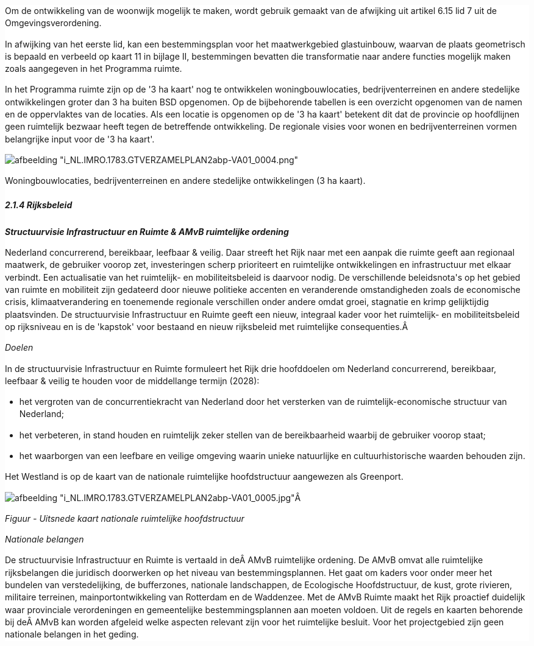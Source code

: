 Om de ontwikkeling van de woonwijk mogelijk te maken, wordt gebruik gemaakt van de afwijking uit artikel 6\.15 lid 7 uit de Omgevingsverordening.

In afwijking van het eerste lid, kan een bestemmingsplan voor het maatwerkgebied glastuinbouw, waarvan de plaats geometrisch is bepaald en verbeeld op kaart 11 in bijlage II, bestemmingen bevatten die transformatie naar andere functies mogelijk maken zoals aangegeven in het Programma ruimte.

In het Programma ruimte zijn op de '3 ha kaart' nog te ontwikkelen woningbouwlocaties, bedrijventerreinen en andere stedelijke ontwikkelingen groter dan 3 ha buiten BSD opgenomen. Op de bijbehorende tabellen is een overzicht opgenomen van de namen en de oppervlaktes van de locaties. Als een locatie is opgenomen op de '3 ha kaart' betekent dit dat de provincie op hoofdlijnen geen ruimtelijk bezwaar heeft tegen de betreffende ontwikkeling. De regionale visies voor wonen en bedrijventerreinen vormen belangrijke input voor de '3 ha kaart'.

![afbeelding "i_NL.IMRO.1783.GTVERZAMELPLAN2abp-VA01_0004.png"](i_NL.IMRO.1783.GTVERZAMELPLAN2abp-VA01_0004.png)

Woningbouwlocaties, bedrijventerreinen en andere stedelijke ontwikkelingen (3 ha kaart).

##### 2\.1\.4 Rijksbeleid

***Structuurvisie Infrastructuur en Ruimte \& AMvB ruimtelijke ordening***

Nederland concurrerend, bereikbaar, leefbaar \& veilig. Daar streeft het Rijk naar met een aanpak die ruimte geeft aan regionaal maatwerk, de gebruiker voorop zet, investeringen scherp prioriteert en ruimtelijke ontwikkelingen en infrastructuur met elkaar verbindt. Een actualisatie van het ruimtelijk\- en mobiliteitsbeleid is daarvoor nodig. De verschillende beleidsnota's op het gebied van ruimte en mobiliteit zijn gedateerd door nieuwe politieke accenten en veranderende omstandigheden zoals de economische crisis, klimaatverandering en toenemende regionale verschillen onder andere omdat groei, stagnatie en krimp gelijktijdig plaatsvinden. De structuurvisie Infrastructuur en Ruimte geeft een nieuw, integraal kader voor het ruimtelijk\- en mobiliteitsbeleid op rijksniveau en is de 'kapstok' voor bestaand en nieuw rijksbeleid met ruimtelijke consequenties.Â

*Doelen*

In de structuurvisie Infrastructuur en Ruimte formuleert het Rijk drie hoofddoelen om Nederland concurrerend, bereikbaar, leefbaar \& veilig te houden voor de middellange termijn (2028\):

* het vergroten van de concurrentiekracht van Nederland door het versterken van de ruimtelijk\-economische structuur van Nederland;

* het verbeteren, in stand houden en ruimtelijk zeker stellen van de bereikbaarheid waarbij de gebruiker voorop staat;

* het waarborgen van een leefbare en veilige omgeving waarin unieke natuurlijke en cultuurhistorische waarden behouden zijn.

Het Westland is op de kaart van de nationale ruimtelijke hoofdstructuur aangewezen als Greenport.

![afbeelding "i_NL.IMRO.1783.GTVERZAMELPLAN2abp-VA01_0005.jpg"](i_NL.IMRO.1783.GTVERZAMELPLAN2abp-VA01_0005.jpg)Â

*Figuur \- Uitsnede kaart nationale ruimtelijke hoofdstructuur*

*Nationale belangen*

De structuurvisie Infrastructuur en Ruimte is vertaald in deÂ AMvB ruimtelijke ordening. De AMvB omvat alle ruimtelijke rijksbelangen die juridisch doorwerken op het niveau van bestemmingsplannen. Het gaat om kaders voor onder meer het bundelen van verstedelijking, de bufferzones, nationale landschappen, de Ecologische Hoofdstructuur, de kust, grote rivieren, militaire terreinen, mainportontwikkeling van Rotterdam en de Waddenzee. Met de AMvB Ruimte maakt het Rijk proactief duidelijk waar provinciale verordeningen en gemeentelijke bestemmingsplannen aan moeten voldoen. Uit de regels en kaarten behorende bij deÂ AMvB kan worden afgeleid welke aspecten relevant zijn voor het ruimtelijke besluit. Voor het projectgebied zijn geen nationale belangen in het geding.
